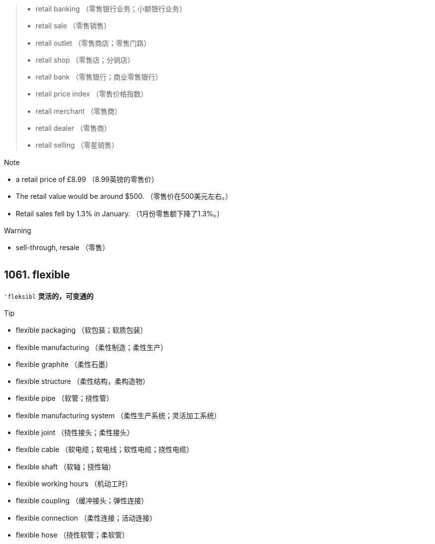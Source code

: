 > - retail banking （零售银行业务；小额银行业务）
>
> - retail sale （零售销售）
>
> - retail outlet （零售商店；零售门路）
>
> - retail shop （零售店；分销店）
>
> - retail bank （零售银行；商业零售银行）
>
> - retail price index （零售价格指数）
>
> - retail merchant （零售商）
>
> - retail dealer （零售商）
>
> - retail selling （零星销售）
>

> [!NOTE]
>
> - a retail price of £8.99 （8.99英镑的零售价）
>
> - The retail value would be around $500. （零售价在500美元左右。）
>
> - Retail sales fell by 1.3% in January. （1月份零售额下降了1.3%。）
>

> [!WARNING]
>
> - sell-through, resale （零售）
>

## 1061. flexible

`'fleksibl`  **灵活的，可变通的**

> [!TIP]
>
> - flexible packaging （软包装；软质包装）
>
> - flexible manufacturing （柔性制造；柔性生产）
>
> - flexible graphite （柔性石墨）
>
> - flexible structure （柔性结构，柔构造物）
>
> - flexible pipe （软管；挠性管）
>
> - flexible manufacturing system （柔性生产系统；灵活加工系统）
>
> - flexible joint （挠性接头；柔性接头）
>
> - flexible cable （软电缆；软电线；软性电缆；挠性电缆）
>
> - flexible shaft （软轴；挠性轴）
>
> - flexible working hours （机动工时）
>
> - flexible coupling （缓冲接头；弹性连接）
>
> - flexible connection （柔性连接；活动连接）
>
> - flexible hose （挠性软管；柔软管）
>